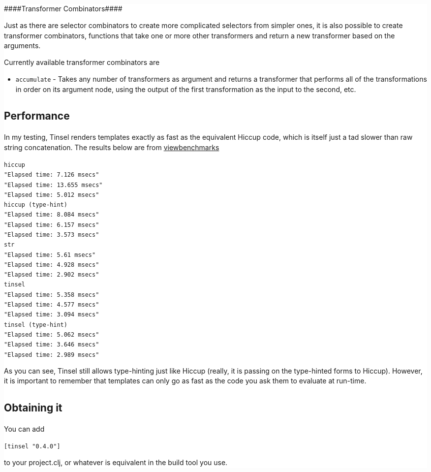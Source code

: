 ####Transformer Combinators####

Just as there are selector combinators to create more complicated selectors
from simpler ones, it is also possible to create transformer combinators,
functions that take one or more other transformers and return a new
transformer based on the arguments.

Currently available transformer combinators are

* `accumulate` - Takes any number of transformers as argument and returns a
transformer that performs all of the transformations in order on its argument
node, using the output of the first transformation as the input to the second,
etc.

Performance
-----------
In my testing, Tinsel renders templates exactly as fast as the equivalent
Hiccup code, which is itself just a tad slower than raw string concatenation.
The results below are from 
[viewbenchmarks](http://github.com/davidsantiago/viewbenchmarks)

	hiccup
	"Elapsed time: 7.126 msecs"
	"Elapsed time: 13.655 msecs"
	"Elapsed time: 5.012 msecs"
	hiccup (type-hint)
	"Elapsed time: 8.084 msecs"
	"Elapsed time: 6.157 msecs"
	"Elapsed time: 3.573 msecs"
	str
	"Elapsed time: 5.61 msecs"
	"Elapsed time: 4.928 msecs"
	"Elapsed time: 2.902 msecs"
	tinsel
	"Elapsed time: 5.358 msecs"
	"Elapsed time: 4.577 msecs"
	"Elapsed time: 3.094 msecs"
	tinsel (type-hint)
	"Elapsed time: 5.062 msecs"
	"Elapsed time: 3.646 msecs"
	"Elapsed time: 2.989 msecs"

As you can see, Tinsel still allows type-hinting just like Hiccup (really, it
is passing on the type-hinted forms to Hiccup). However, it is important to
remember that templates can only go as fast as the code you ask them to
evaluate at run-time.

Obtaining it
------------

You can add

	[tinsel "0.4.0"]

to your project.clj, or whatever is equivalent in the build tool you use.
